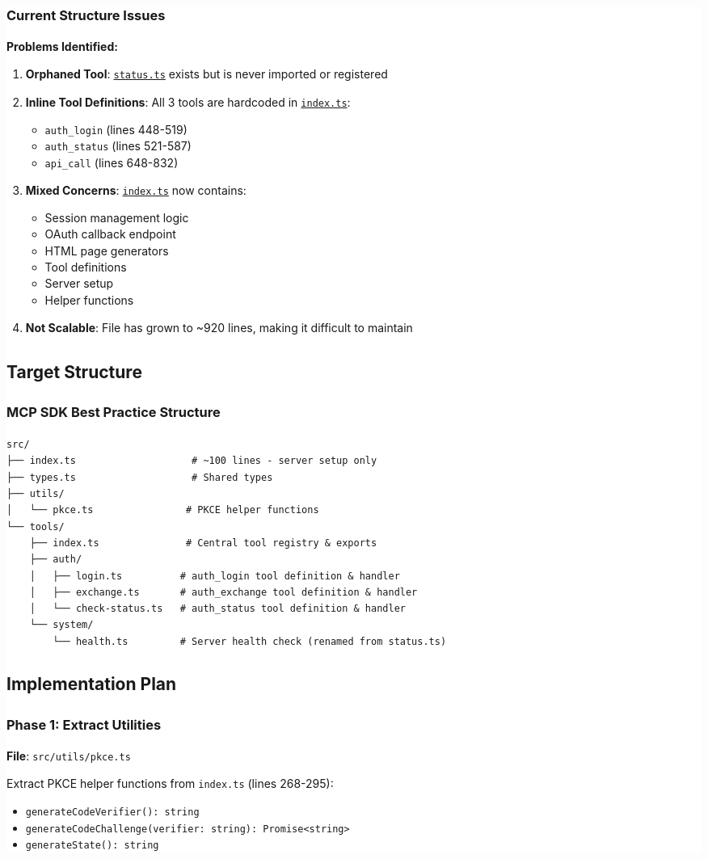 ### Current Structure Issues

**Problems Identified:**

1. **Orphaned Tool**: [`status.ts`](../src/tools/status.ts) exists but is never imported or registered

2. **Inline Tool Definitions**: All 3 tools are hardcoded in [`index.ts`](../src/index.ts):
   - `auth_login` (lines 448-519)
   - `auth_status` (lines 521-587)
   - `api_call` (lines 648-832)

3. **Mixed Concerns**: [`index.ts`](../src/index.ts) now contains:
   - Session management logic
   - OAuth callback endpoint
   - HTML page generators
   - Tool definitions
   - Server setup
   - Helper functions

4. **Not Scalable**: File has grown to ~920 lines, making it difficult to maintain

## Target Structure

### MCP SDK Best Practice Structure

```
src/
├── index.ts                    # ~100 lines - server setup only
├── types.ts                    # Shared types
├── utils/
│   └── pkce.ts                # PKCE helper functions
└── tools/
    ├── index.ts               # Central tool registry & exports
    ├── auth/
    │   ├── login.ts          # auth_login tool definition & handler
    │   ├── exchange.ts       # auth_exchange tool definition & handler
    │   └── check-status.ts   # auth_status tool definition & handler
    └── system/
        └── health.ts         # Server health check (renamed from status.ts)
```

## Implementation Plan

### Phase 1: Extract Utilities

**File**: `src/utils/pkce.ts`

Extract PKCE helper functions from `index.ts` (lines 268-295):
- `generateCodeVerifier(): string`
- `generateCodeChallenge(verifier: string): Promise<string>`
- `generateState(): string`
